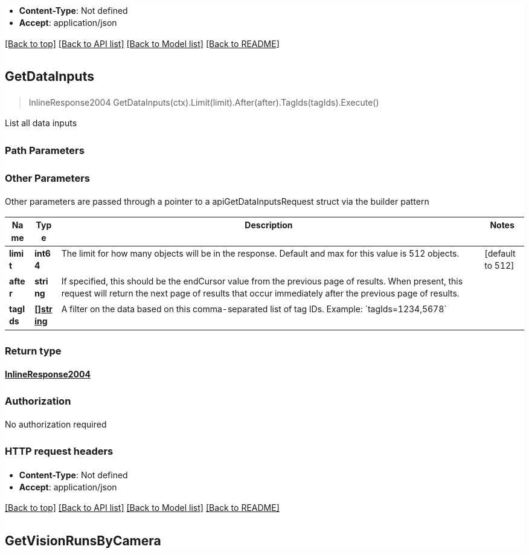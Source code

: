 - **Content-Type**: Not defined
- **Accept**: application/json

[[Back to top]](#) [[Back to API list]](../README.md#documentation-for-api-endpoints)
[[Back to Model list]](../README.md#documentation-for-models)
[[Back to README]](../README.md)


## GetDataInputs

> InlineResponse2004 GetDataInputs(ctx).Limit(limit).After(after).TagIds(tagIds).Execute()

List all data inputs



### Path Parameters



### Other Parameters

Other parameters are passed through a pointer to a apiGetDataInputsRequest struct via the builder pattern


Name | Type | Description  | Notes
------------- | ------------- | ------------- | -------------
 **limit** | **int64** | The limit for how many objects will be in the response. Default and max for this value is 512 objects. | [default to 512]
 **after** | **string** | If specified, this should be the endCursor value from the previous page of results. When present, this request will return the next page of results that occur immediately after the previous page of results. | 
 **tagIds** | [**[]string**](string.md) | A filter on the data based on this comma-separated list of tag IDs. Example: &#x60;tagIds&#x3D;1234,5678&#x60; | 

### Return type

[**InlineResponse2004**](inline_response_200_4.md)

### Authorization

No authorization required

### HTTP request headers

- **Content-Type**: Not defined
- **Accept**: application/json

[[Back to top]](#) [[Back to API list]](../README.md#documentation-for-api-endpoints)
[[Back to Model list]](../README.md#documentation-for-models)
[[Back to README]](../README.md)


## GetVisionRunsByCamera
